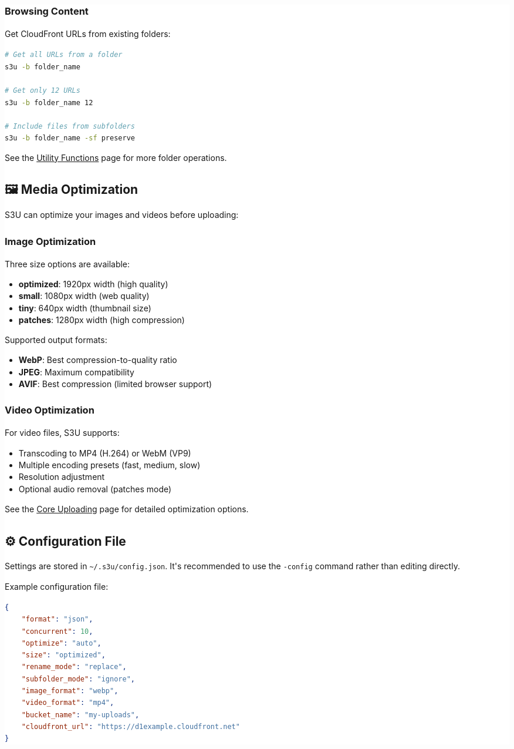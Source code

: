 ### Browsing Content

Get CloudFront URLs from existing folders:

```bash
# Get all URLs from a folder
s3u -b folder_name

# Get only 12 URLs
s3u -b folder_name 12

# Include files from subfolders
s3u -b folder_name -sf preserve
```

See the [Utility Functions](https://danhilse.github.io/s3u/utility-functions/) page for more folder operations.

## 🖼️ Media Optimization

S3U can optimize your images and videos before uploading:

### Image Optimization

Three size options are available:
- **optimized**: 1920px width (high quality)
- **small**: 1080px width (web quality)
- **tiny**: 640px width (thumbnail size)
- **patches**: 1280px width (high compression)

Supported output formats:
- **WebP**: Best compression-to-quality ratio
- **JPEG**: Maximum compatibility
- **AVIF**: Best compression (limited browser support)

### Video Optimization

For video files, S3U supports:
- Transcoding to MP4 (H.264) or WebM (VP9)
- Multiple encoding presets (fast, medium, slow)
- Resolution adjustment
- Optional audio removal (patches mode)

See the [Core Uploading](https://danhilse.github.io/s3u/core-uploading/) page for detailed optimization options.

## ⚙️ Configuration File

Settings are stored in `~/.s3u/config.json`. It's recommended to use the `-config` command rather than editing directly.

Example configuration file:
```json
{
    "format": "json",
    "concurrent": 10,
    "optimize": "auto",
    "size": "optimized",
    "rename_mode": "replace",
    "subfolder_mode": "ignore",
    "image_format": "webp",
    "video_format": "mp4",
    "bucket_name": "my-uploads",
    "cloudfront_url": "https://d1example.cloudfront.net"
}
```
